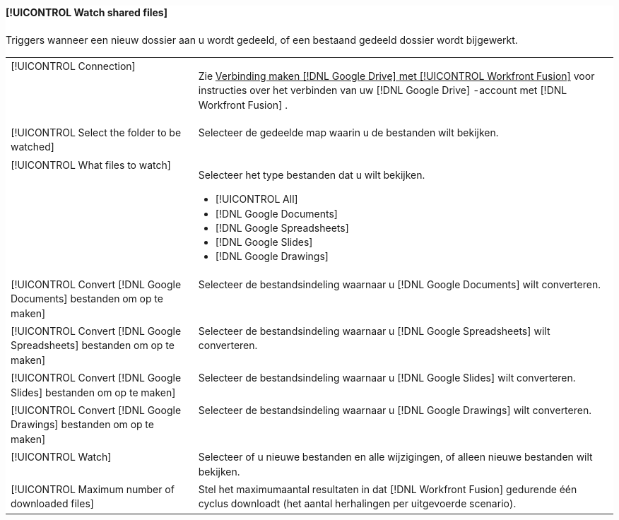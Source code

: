 #### [!UICONTROL Watch shared files]

Triggers wanneer een nieuw dossier aan u wordt gedeeld, of een bestaand gedeeld dossier wordt bijgewerkt.

<table style="table-layout:auto"> 
 <col> 
 <col> 
 <tbody> 
  <tr> 
   <td>[!UICONTROL Connection] </td> 
   <td> <p>Zie <a href="#connecting-google-drive-to-workfront-fusion" class="MCXref xref"> Verbinding maken [!DNL Google Drive] met [!UICONTROL Workfront Fusion]</a> voor instructies over het verbinden van uw [!DNL Google Drive] -account met [!DNL Workfront Fusion] .</p> </td> 
  </tr> 
  <tr> 
   <td>[!UICONTROL Select the folder to be watched]</td> 
   <td>Selecteer de gedeelde map waarin u de bestanden wilt bekijken.</td> 
  </tr> 
  <tr> 
   <td>[!UICONTROL What files to watch]</td> 
   <td> <p>Selecteer het type bestanden dat u wilt bekijken.</p> 
    <ul> 
     <li>[!UICONTROL All]</li> 
     <li>[!DNL Google Documents]</li> 
     <li>[!DNL Google Spreadsheets]</li> 
     <li>[!DNL Google Slides]</li> 
     <li>[!DNL Google Drawings]</li> 
    </ul> </td> 
  </tr> 
  <tr> 
    <td >[!UICONTROL Convert [!DNL Google Documents] bestanden om op te maken]</td>
    <td>Selecteer de bestandsindeling waarnaar u [!DNL Google Documents] wilt converteren.</td>
  </tr> 
  <tr>
    <td>[!UICONTROL Convert [!DNL Google Spreadsheets] bestanden om op te maken]</td>
    <td>Selecteer de bestandsindeling waarnaar u [!DNL Google Spreadsheets] wilt converteren.</td>
  </tr> 
  <tr>
    <td>[!UICONTROL Convert [!DNL Google Slides] bestanden om op te maken]</td>
    <td>Selecteer de bestandsindeling waarnaar u [!DNL Google Slides] wilt converteren.</td>
  </tr> 
  <tr>
    <td>[!UICONTROL Convert [!DNL Google Drawings] bestanden om op te maken]</td>
    <td>Selecteer de bestandsindeling waarnaar u [!DNL Google Drawings] wilt converteren.</td>
  </tr> 
  <tr> 
   <td>[!UICONTROL Watch]</td> 
   <td>Selecteer of u nieuwe bestanden en alle wijzigingen, of alleen nieuwe bestanden wilt bekijken.</td> 
  </tr> 
  <tr> 
   <td>[!UICONTROL Maximum number of downloaded files]</td> 
   <td>Stel het maximumaantal resultaten in dat [!DNL Workfront Fusion] gedurende één cyclus downloadt (het aantal herhalingen per uitgevoerde scenario).</td> 
  </tr> 
 </tbody> 
</table>
